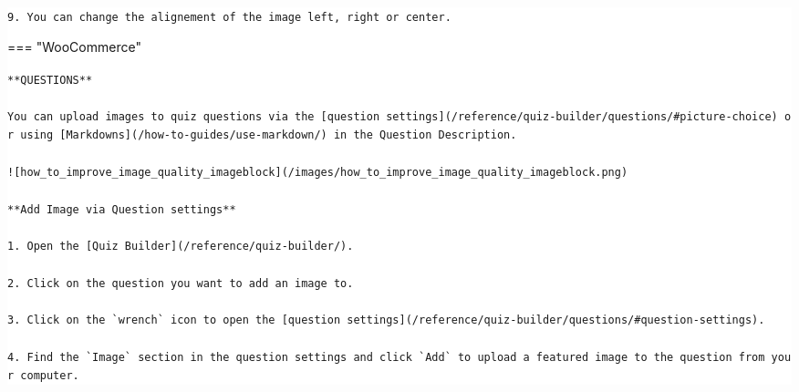     9. You can change the alignement of the image left, right or center.

=== "WooCommerce"

    **QUESTIONS**

    You can upload images to quiz questions via the [question settings](/reference/quiz-builder/questions/#picture-choice) or using [Markdowns](/how-to-guides/use-markdown/) in the Question Description.

    ![how_to_improve_image_quality_imageblock](/images/how_to_improve_image_quality_imageblock.png)

    **Add Image via Question settings**

    1. Open the [Quiz Builder](/reference/quiz-builder/).

    2. Click on the question you want to add an image to.

    3. Click on the `wrench` icon to open the [question settings](/reference/quiz-builder/questions/#question-settings).

    4. Find the `Image` section in the question settings and click `Add` to upload a featured image to the question from your computer.
